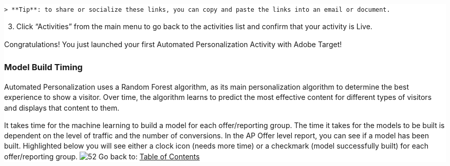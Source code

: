     > **Tip**: to share or socialize these links, you can copy and paste the links into an email or document.

3. Click “Activities” from the main menu to go back to the activities list and confirm that your activity is Live.

Congratulations! You just launched your first Automated Personalization Activity with Adobe Target!

### Model Build Timing

Automated Personalization uses a Random Forest algorithm, as its main personalization algorithm to determine the best experience to show a visitor. Over time, the algorithm learns to predict the most effective content for different types of visitors and displays that content to them.

It takes time for the machine learning to build a model for each offer/reporting group. The time it takes for the models to be built is dependent on the level of traffic and the number of conversions. In the AP Offer level report, you can see if a model has been built. Highlighted below you will see either a clock icon (needs more time) or a checkmark (model successfully built) for each offer/reporting group.
![52](./images/image52.png)
Go back to: [Table of Contents](#-table-of-contents)
